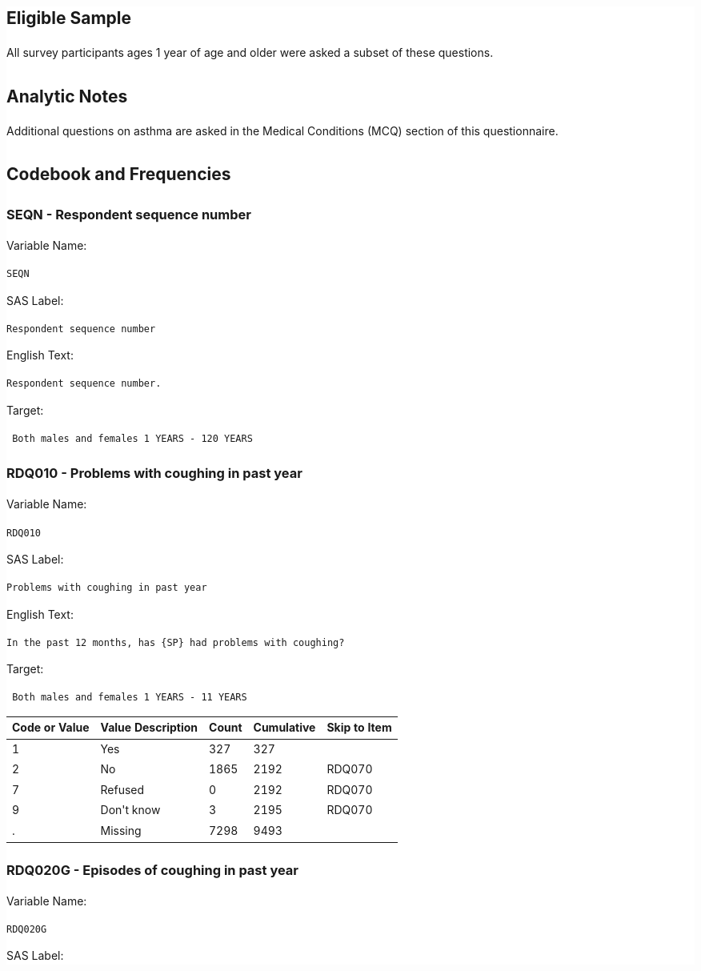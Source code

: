 ## Eligible Sample

All survey participants ages 1 year of age and older were asked a subset of
these questions.

## Analytic Notes

Additional questions on asthma are asked in the Medical Conditions (MCQ)
section of this questionnaire.

## Codebook and Frequencies

### SEQN - Respondent sequence number

Variable Name:

    SEQN
SAS Label:

    Respondent sequence number
English Text:

    Respondent sequence number.
Target:

     Both males and females 1 YEARS - 120 YEARS

### RDQ010 - Problems with coughing in past year

Variable Name:

    RDQ010
SAS Label:

    Problems with coughing in past year
English Text:

    In the past 12 months, has {SP} had problems with coughing?
Target:

     Both males and females 1 YEARS - 11 YEARS
Code or Value | Value Description | Count | Cumulative | Skip to Item  
---|---|---|---|---  
1 | Yes | 327 | 327 |   
2 | No | 1865 | 2192 | RDQ070   
7 | Refused | 0 | 2192 | RDQ070   
9 | Don't know | 3 | 2195 | RDQ070   
. | Missing | 7298 | 9493 |   
  
### RDQ020G - Episodes of coughing in past year

Variable Name:

    RDQ020G
SAS Label:
